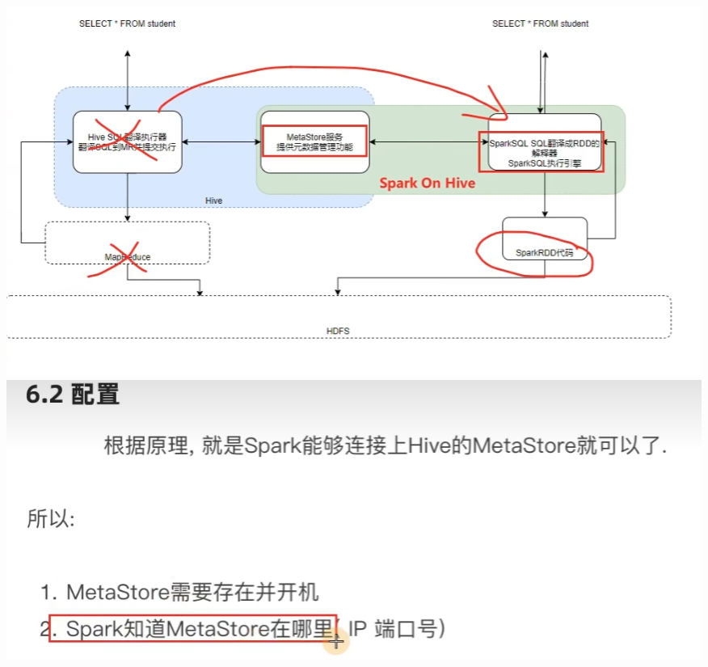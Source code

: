![image-20221128000838330](../images/image-20221128000838330.png)

![image-20221128000913365](../images/image-20221128000913365.png)
